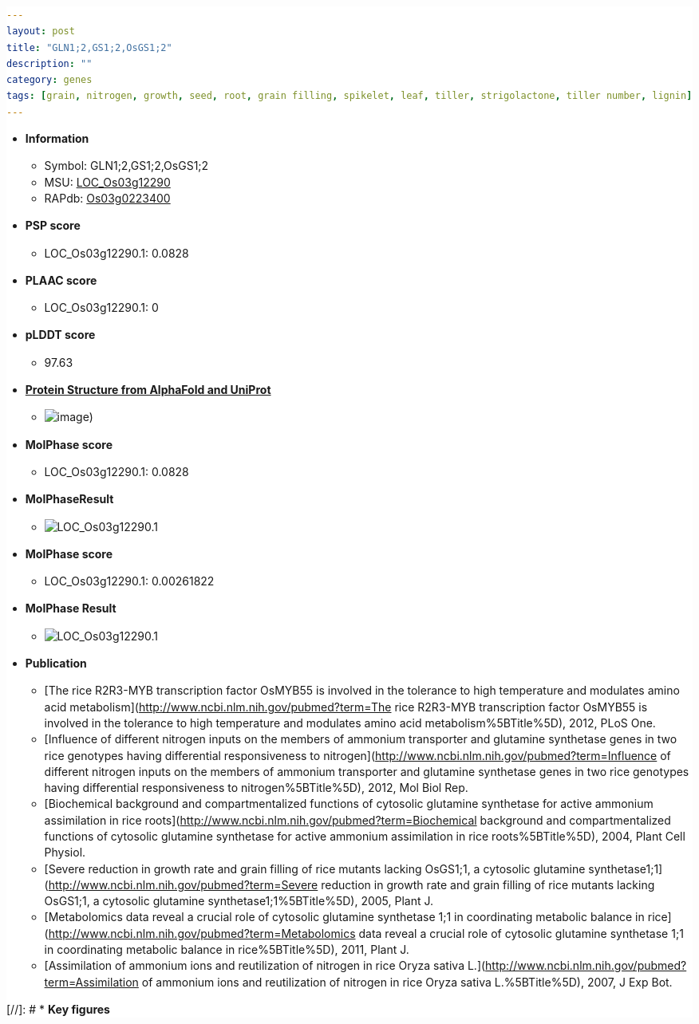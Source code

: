 ```yaml
---
layout: post
title: "GLN1;2,GS1;2,OsGS1;2"
description: ""
category: genes
tags: [grain, nitrogen, growth, seed, root, grain filling, spikelet, leaf, tiller, strigolactone, tiller number, lignin]
---
```


* **Information**  
    + Symbol: GLN1;2,GS1;2,OsGS1;2  
    + MSU: [LOC_Os03g12290](http://rice.plantbiology.msu.edu/cgi-bin/ORF_infopage.cgi?orf=LOC_Os03g12290)  
    + RAPdb: [Os03g0223400](http://rapdb.dna.affrc.go.jp/viewer/gbrowse_details/irgsp1?name=Os03g0223400)  

* **PSP score**  
    + LOC_Os03g12290.1: 0.0828 

* **PLAAC score**  
    + LOC_Os03g12290.1: 0 

* **pLDDT score**
    + 97.63

* **[Protein Structure from AlphaFold and UniProt](https://www.uniprot.org/uniprotkb/P14654/entry#structure)**
    + ![image](https://ricepsp.github.io/images/P/AF-P14654-F1.png))

* **MolPhase score**
    + LOC_Os03g12290.1: 0.0828

* **MolPhaseResult**
    + ![LOC_Os03g12290.1](https://ricepsp.github.io/pictures/LOC_Os03g/LOC_Os03g12290.1.png)

* **MolPhase score**
    + LOC_Os03g12290.1: 0.00261822

* **MolPhase Result**
    + ![LOC_Os03g12290.1](https://304243504.github.io/Pictures/LOC_Os03g/LOC_Os03g12290.1.png)

* **Publication**  
    + [The rice R2R3-MYB transcription factor OsMYB55 is involved in the tolerance to high temperature and modulates amino acid metabolism](http://www.ncbi.nlm.nih.gov/pubmed?term=The rice R2R3-MYB transcription factor OsMYB55 is involved in the tolerance to high temperature and modulates amino acid metabolism%5BTitle%5D), 2012, PLoS One.
    + [Influence of different nitrogen inputs on the members of ammonium transporter and glutamine synthetase genes in two rice genotypes having differential responsiveness to nitrogen](http://www.ncbi.nlm.nih.gov/pubmed?term=Influence of different nitrogen inputs on the members of ammonium transporter and glutamine synthetase genes in two rice genotypes having differential responsiveness to nitrogen%5BTitle%5D), 2012, Mol Biol Rep.
    + [Biochemical background and compartmentalized functions of cytosolic glutamine synthetase for active ammonium assimilation in rice roots](http://www.ncbi.nlm.nih.gov/pubmed?term=Biochemical background and compartmentalized functions of cytosolic glutamine synthetase for active ammonium assimilation in rice roots%5BTitle%5D), 2004, Plant Cell Physiol.
    + [Severe reduction in growth rate and grain filling of rice mutants lacking OsGS1;1, a cytosolic glutamine synthetase1;1](http://www.ncbi.nlm.nih.gov/pubmed?term=Severe reduction in growth rate and grain filling of rice mutants lacking OsGS1;1, a cytosolic glutamine synthetase1;1%5BTitle%5D), 2005, Plant J.
    + [Metabolomics data reveal a crucial role of cytosolic glutamine synthetase 1;1 in coordinating metabolic balance in rice](http://www.ncbi.nlm.nih.gov/pubmed?term=Metabolomics data reveal a crucial role of cytosolic glutamine synthetase 1;1 in coordinating metabolic balance in rice%5BTitle%5D), 2011, Plant J.
    + [Assimilation of ammonium ions and reutilization of nitrogen in rice Oryza sativa L.](http://www.ncbi.nlm.nih.gov/pubmed?term=Assimilation of ammonium ions and reutilization of nitrogen in rice Oryza sativa L.%5BTitle%5D), 2007, J Exp Bot.

[//]: # * **Key figures**  